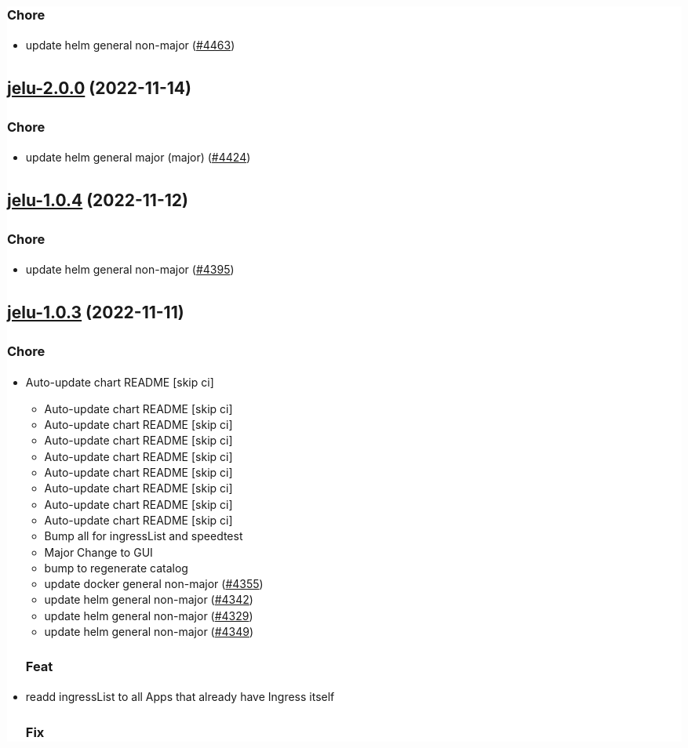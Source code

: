 ### Chore

- update helm general non-major ([#4463](https://github.com/truecharts/charts/issues/4463))
  
  


## [jelu-2.0.0](https://github.com/truecharts/charts/compare/jelu-1.0.4...jelu-2.0.0) (2022-11-14)

### Chore

- update helm general major (major) ([#4424](https://github.com/truecharts/charts/issues/4424))
  
  


## [jelu-1.0.4](https://github.com/truecharts/charts/compare/jelu-1.0.3...jelu-1.0.4) (2022-11-12)

### Chore

- update helm general non-major ([#4395](https://github.com/truecharts/charts/issues/4395))
  
  


## [jelu-1.0.3](https://github.com/truecharts/charts/compare/jelu-0.0.43...jelu-1.0.3) (2022-11-11)

### Chore

- Auto-update chart README [skip ci]
  - Auto-update chart README [skip ci]
  - Auto-update chart README [skip ci]
  - Auto-update chart README [skip ci]
  - Auto-update chart README [skip ci]
  - Auto-update chart README [skip ci]
  - Auto-update chart README [skip ci]
  - Auto-update chart README [skip ci]
  - Auto-update chart README [skip ci]
  - Bump all for ingressList and speedtest
  - Major Change to GUI
  - bump to regenerate catalog
  - update docker general non-major ([#4355](https://github.com/truecharts/charts/issues/4355))
  - update helm general non-major ([#4342](https://github.com/truecharts/charts/issues/4342))
  - update helm general non-major ([#4329](https://github.com/truecharts/charts/issues/4329))
  - update helm general non-major ([#4349](https://github.com/truecharts/charts/issues/4349))
  
  ### Feat

- readd ingressList to all Apps that already have Ingress itself
  
  ### Fix
